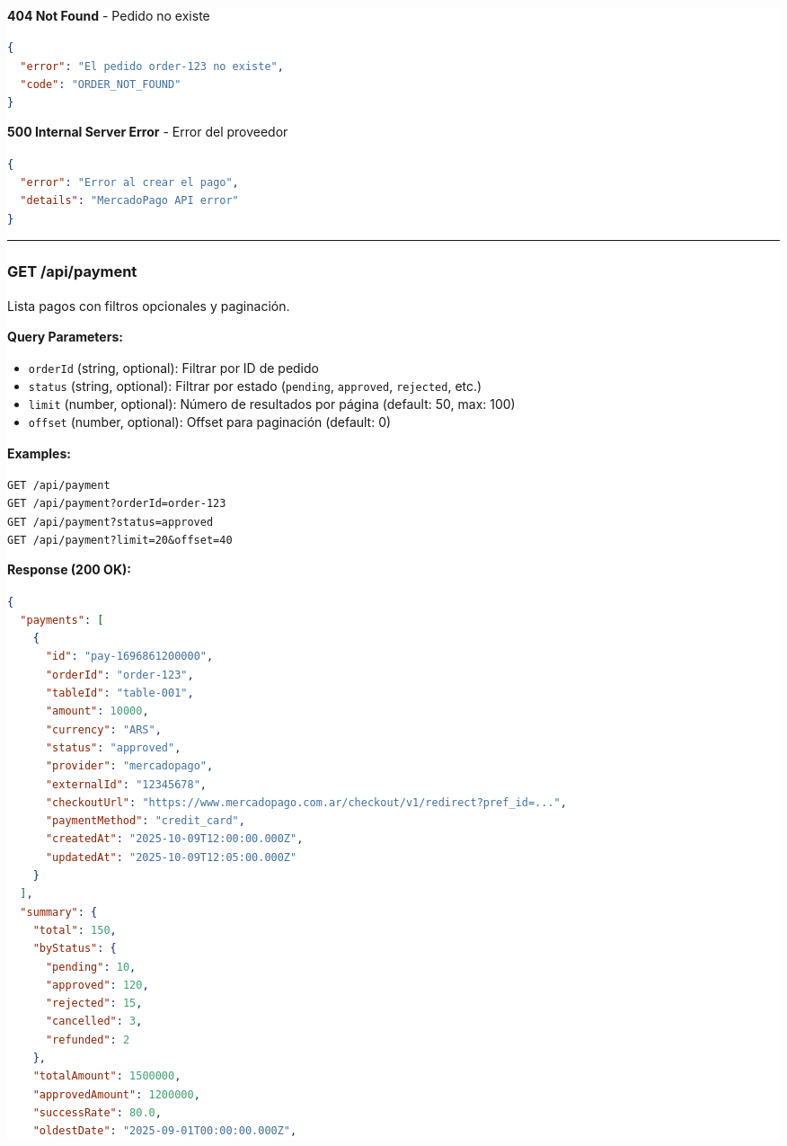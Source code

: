 **404 Not Found** - Pedido no existe
```json
{
  "error": "El pedido order-123 no existe",
  "code": "ORDER_NOT_FOUND"
}
```

**500 Internal Server Error** - Error del proveedor
```json
{
  "error": "Error al crear el pago",
  "details": "MercadoPago API error"
}
```

---

### GET /api/payment
Lista pagos con filtros opcionales y paginación.

**Query Parameters:**
- `orderId` (string, optional): Filtrar por ID de pedido
- `status` (string, optional): Filtrar por estado (`pending`, `approved`, `rejected`, etc.)
- `limit` (number, optional): Número de resultados por página (default: 50, max: 100)
- `offset` (number, optional): Offset para paginación (default: 0)

**Examples:**
```
GET /api/payment
GET /api/payment?orderId=order-123
GET /api/payment?status=approved
GET /api/payment?limit=20&offset=40
```

**Response (200 OK):**
```json
{
  "payments": [
    {
      "id": "pay-1696861200000",
      "orderId": "order-123",
      "tableId": "table-001",
      "amount": 10000,
      "currency": "ARS",
      "status": "approved",
      "provider": "mercadopago",
      "externalId": "12345678",
      "checkoutUrl": "https://www.mercadopago.com.ar/checkout/v1/redirect?pref_id=...",
      "paymentMethod": "credit_card",
      "createdAt": "2025-10-09T12:00:00.000Z",
      "updatedAt": "2025-10-09T12:05:00.000Z"
    }
  ],
  "summary": {
    "total": 150,
    "byStatus": {
      "pending": 10,
      "approved": 120,
      "rejected": 15,
      "cancelled": 3,
      "refunded": 2
    },
    "totalAmount": 1500000,
    "approvedAmount": 1200000,
    "successRate": 80.0,
    "oldestDate": "2025-09-01T00:00:00.000Z",
```